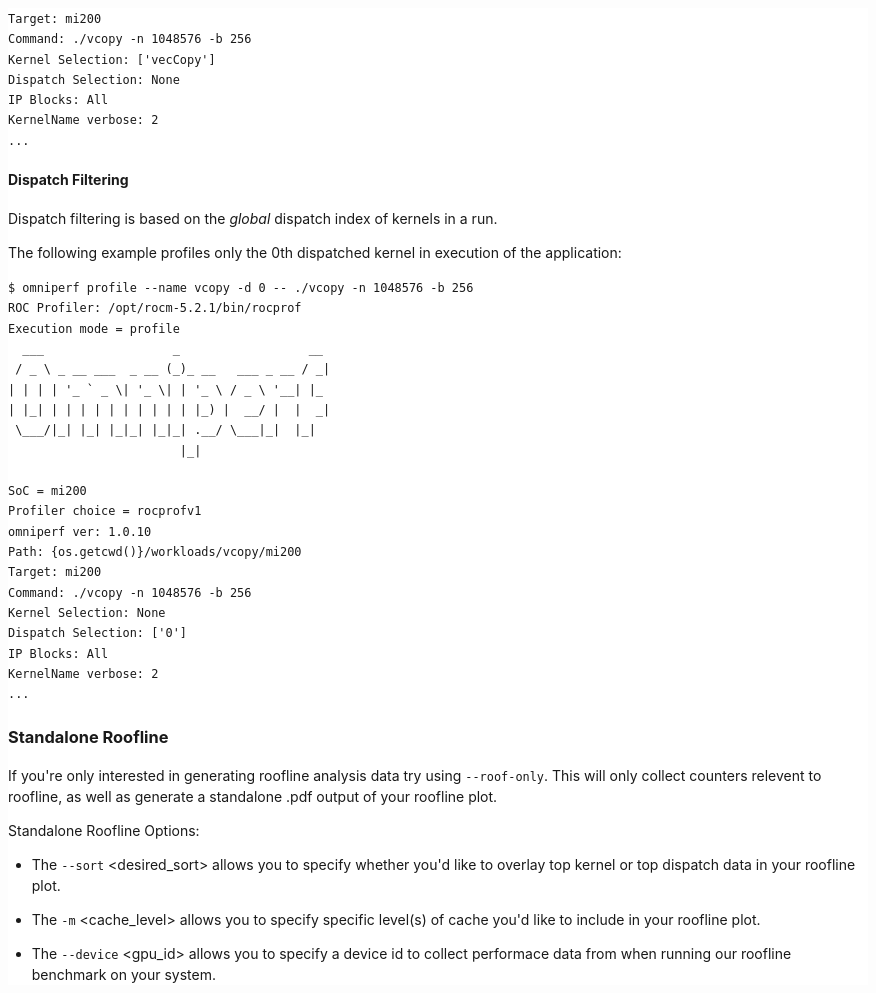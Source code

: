 ```shell-session
Target: mi200
Command: ./vcopy -n 1048576 -b 256
Kernel Selection: ['vecCopy']
Dispatch Selection: None
IP Blocks: All
KernelName verbose: 2
...
```

#### Dispatch Filtering
Dispatch filtering is based on the *global* dispatch index of kernels in a run. 

The following example profiles only the 0th dispatched kernel in execution of the application:
```shell-session
$ omniperf profile --name vcopy -d 0 -- ./vcopy -n 1048576 -b 256
ROC Profiler: /opt/rocm-5.2.1/bin/rocprof
Execution mode = profile
  ___                  _                  __ 
 / _ \ _ __ ___  _ __ (_)_ __   ___ _ __ / _|
| | | | '_ ` _ \| '_ \| | '_ \ / _ \ '__| |_ 
| |_| | | | | | | | | | | |_) |  __/ |  |  _|
 \___/|_| |_| |_|_| |_|_| .__/ \___|_|  |_|  
                        |_|                  

SoC = mi200
Profiler choice = rocprofv1
omniperf ver: 1.0.10
Path: {os.getcwd()}/workloads/vcopy/mi200
Target: mi200
Command: ./vcopy -n 1048576 -b 256
Kernel Selection: None
Dispatch Selection: ['0']
IP Blocks: All
KernelName verbose: 2
...
```



### Standalone Roofline
If you're only interested in generating roofline analysis data try using `--roof-only`. This will only collect counters relevent to roofline, as well as generate a standalone .pdf output of your roofline plot. 

Standalone Roofline Options:

- The `--sort` \<desired_sort> allows you to specify whether you'd like to overlay top kernel or top dispatch data in your roofline plot.

- The `-m` \<cache_level> allows you to specify specific level(s) of cache you'd like to include in your roofline plot.

- The `--device` \<gpu_id> allows you to specify a device id to collect performace data from when running our roofline benchmark on your system.
